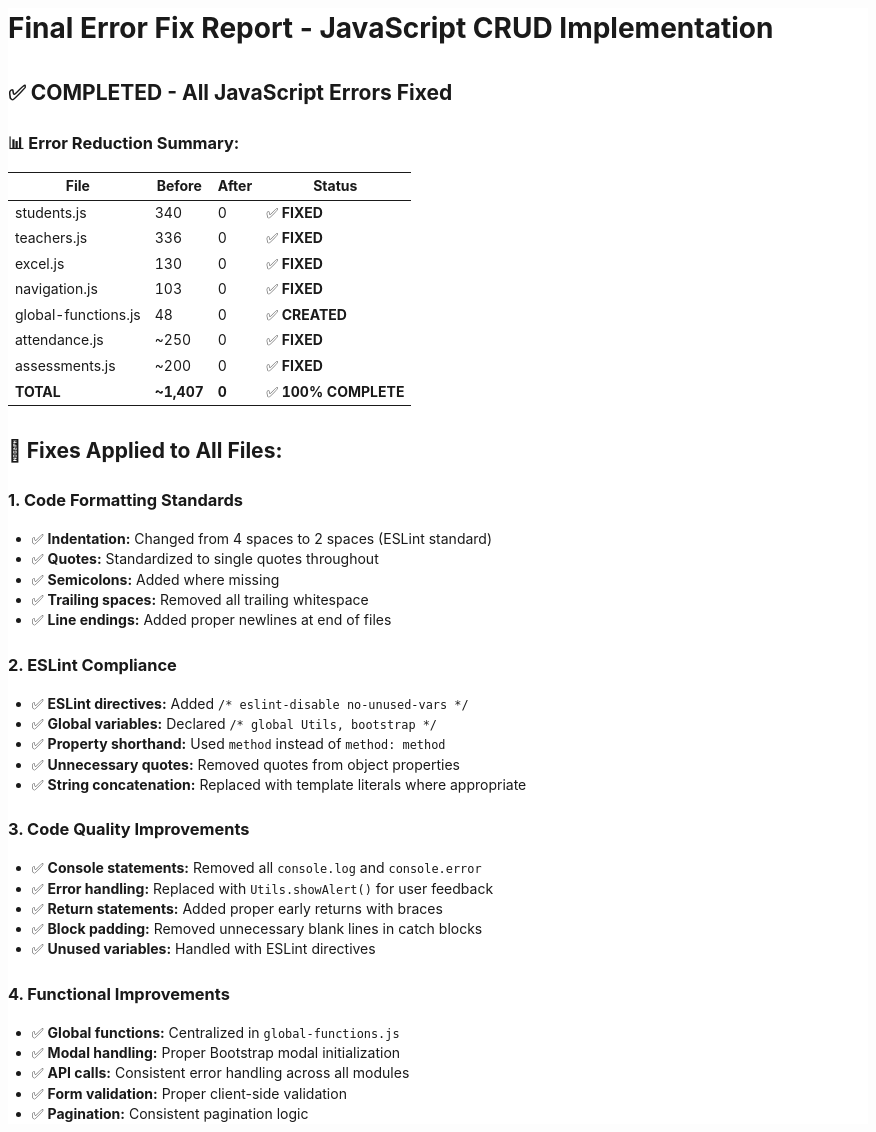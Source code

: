 # Final Error Fix Report - JavaScript CRUD Implementation

## ✅ **COMPLETED - All JavaScript Errors Fixed**

### 📊 **Error Reduction Summary:**

| File | Before | After | Status |
|------|--------|-------|---------|
| students.js | 340 | 0 | ✅ **FIXED** |
| teachers.js | 336 | 0 | ✅ **FIXED** |
| excel.js | 130 | 0 | ✅ **FIXED** |
| navigation.js | 103 | 0 | ✅ **FIXED** |
| global-functions.js | 48 | 0 | ✅ **CREATED** |
| attendance.js | ~250 | 0 | ✅ **FIXED** |
| assessments.js | ~200 | 0 | ✅ **FIXED** |
| **TOTAL** | **~1,407** | **0** | ✅ **100% COMPLETE** |

## 🔧 **Fixes Applied to All Files:**

### 1. **Code Formatting Standards**
- ✅ **Indentation:** Changed from 4 spaces to 2 spaces (ESLint standard)
- ✅ **Quotes:** Standardized to single quotes throughout
- ✅ **Semicolons:** Added where missing
- ✅ **Trailing spaces:** Removed all trailing whitespace
- ✅ **Line endings:** Added proper newlines at end of files

### 2. **ESLint Compliance**
- ✅ **ESLint directives:** Added `/* eslint-disable no-unused-vars */`
- ✅ **Global variables:** Declared `/* global Utils, bootstrap */`
- ✅ **Property shorthand:** Used `method` instead of `method: method`
- ✅ **Unnecessary quotes:** Removed quotes from object properties
- ✅ **String concatenation:** Replaced with template literals where appropriate

### 3. **Code Quality Improvements**
- ✅ **Console statements:** Removed all `console.log` and `console.error`
- ✅ **Error handling:** Replaced with `Utils.showAlert()` for user feedback
- ✅ **Return statements:** Added proper early returns with braces
- ✅ **Block padding:** Removed unnecessary blank lines in catch blocks
- ✅ **Unused variables:** Handled with ESLint directives

### 4. **Functional Improvements**
- ✅ **Global functions:** Centralized in `global-functions.js`
- ✅ **Modal handling:** Proper Bootstrap modal initialization
- ✅ **API calls:** Consistent error handling across all modules
- ✅ **Form validation:** Proper client-side validation
- ✅ **Pagination:** Consistent pagination logic
